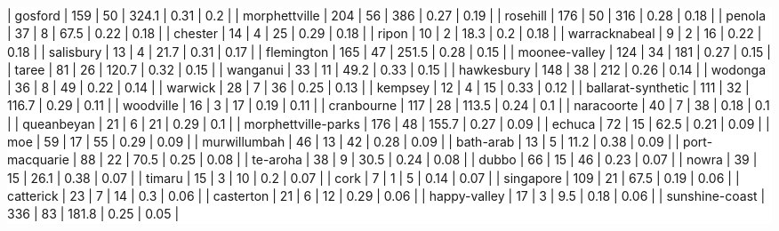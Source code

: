 | gosford                    |    159 |     50 |    324.1 | 0.31 |  0.2  |
| morphettville              |    204 |     56 |    386   | 0.27 |  0.19 |
| rosehill                   |    176 |     50 |    316   | 0.28 |  0.18 |
| penola                     |     37 |      8 |     67.5 | 0.22 |  0.18 |
| chester                    |     14 |      4 |     25   | 0.29 |  0.18 |
| ripon                      |     10 |      2 |     18.3 | 0.2  |  0.18 |
| warracknabeal              |      9 |      2 |     16   | 0.22 |  0.18 |
| salisbury                  |     13 |      4 |     21.7 | 0.31 |  0.17 |
| flemington                 |    165 |     47 |    251.5 | 0.28 |  0.15 |
| moonee-valley              |    124 |     34 |    181   | 0.27 |  0.15 |
| taree                      |     81 |     26 |    120.7 | 0.32 |  0.15 |
| wanganui                   |     33 |     11 |     49.2 | 0.33 |  0.15 |
| hawkesbury                 |    148 |     38 |    212   | 0.26 |  0.14 |
| wodonga                    |     36 |      8 |     49   | 0.22 |  0.14 |
| warwick                    |     28 |      7 |     36   | 0.25 |  0.13 |
| kempsey                    |     12 |      4 |     15   | 0.33 |  0.12 |
| ballarat-synthetic         |    111 |     32 |    116.7 | 0.29 |  0.11 |
| woodville                  |     16 |      3 |     17   | 0.19 |  0.11 |
| cranbourne                 |    117 |     28 |    113.5 | 0.24 |  0.1  |
| naracoorte                 |     40 |      7 |     38   | 0.18 |  0.1  |
| queanbeyan                 |     21 |      6 |     21   | 0.29 |  0.1  |
| morphettville-parks        |    176 |     48 |    155.7 | 0.27 |  0.09 |
| echuca                     |     72 |     15 |     62.5 | 0.21 |  0.09 |
| moe                        |     59 |     17 |     55   | 0.29 |  0.09 |
| murwillumbah               |     46 |     13 |     42   | 0.28 |  0.09 |
| bath-arab                  |     13 |      5 |     11.2 | 0.38 |  0.09 |
| port-macquarie             |     88 |     22 |     70.5 | 0.25 |  0.08 |
| te-aroha                   |     38 |      9 |     30.5 | 0.24 |  0.08 |
| dubbo                      |     66 |     15 |     46   | 0.23 |  0.07 |
| nowra                      |     39 |     15 |     26.1 | 0.38 |  0.07 |
| timaru                     |     15 |      3 |     10   | 0.2  |  0.07 |
| cork                       |      7 |      1 |      5   | 0.14 |  0.07 |
| singapore                  |    109 |     21 |     67.5 | 0.19 |  0.06 |
| catterick                  |     23 |      7 |     14   | 0.3  |  0.06 |
| casterton                  |     21 |      6 |     12   | 0.29 |  0.06 |
| happy-valley               |     17 |      3 |      9.5 | 0.18 |  0.06 |
| sunshine-coast             |    336 |     83 |    181.8 | 0.25 |  0.05 |